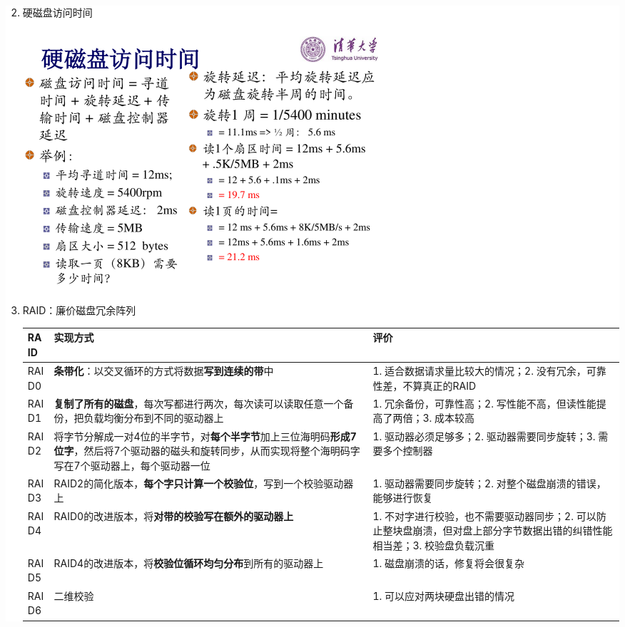 2. 硬磁盘访问时间

   <img src="image\coo59.png" alt="image-20220901114708400" style="zoom:50%;" />

3. RAID：廉价磁盘冗余阵列

   | RAID  | 实现方式                                                     | 评价                                                         |
   | ----- | ------------------------------------------------------------ | ------------------------------------------------------------ |
   | RAID0 | **条带化**：以交叉循环的方式将数据**写到连续的带**中         | 1. 适合数据请求量比较大的情况；2. 没有冗余，可靠性差，不算真正的RAID |
   | RAID1 | **复制了所有的磁盘**，每次写都进行两次，每次读可以读取任意一个备份，把负载均衡分布到不同的驱动器上 | 1. 冗余备份，可靠性高；2. 写性能不高，但读性能提高了两倍；3. 成本较高 |
   | RAID2 | 将字节分解成一对4位的半字节，对**每个半字节**加上三位海明码**形成7位字**，然后将7个驱动器的磁头和旋转同步，从而实现将整个海明码字写在7个驱动器上，每个驱动器一位 | 1. 驱动器必须足够多；2. 驱动器需要同步旋转；3. 需要多个控制器 |
   | RAID3 | RAID2的简化版本，**每个字只计算一个校验位**，写到一个校验驱动器上 | 1. 驱动器需要同步旋转；2. 对整个磁盘崩溃的错误，能够进行恢复 |
   | RAID4 | RAID0的改进版本，将**对带的校验写在额外的驱动器上**          | 1. 不对字进行校验，也不需要驱动器同步；2. 可以防止整块盘崩溃，但对盘上部分字节数据出错的纠错性能相当差；3. 校验盘负载沉重 |
   | RAID5 | RAID4的改进版本，将**校验位循环均匀分布**到所有的驱动器上    | 1. 磁盘崩溃的话，修复将会很复杂                              |
   | RAID6 | 二维校验                                                     | 1. 可以应对两块硬盘出错的情况                                |

